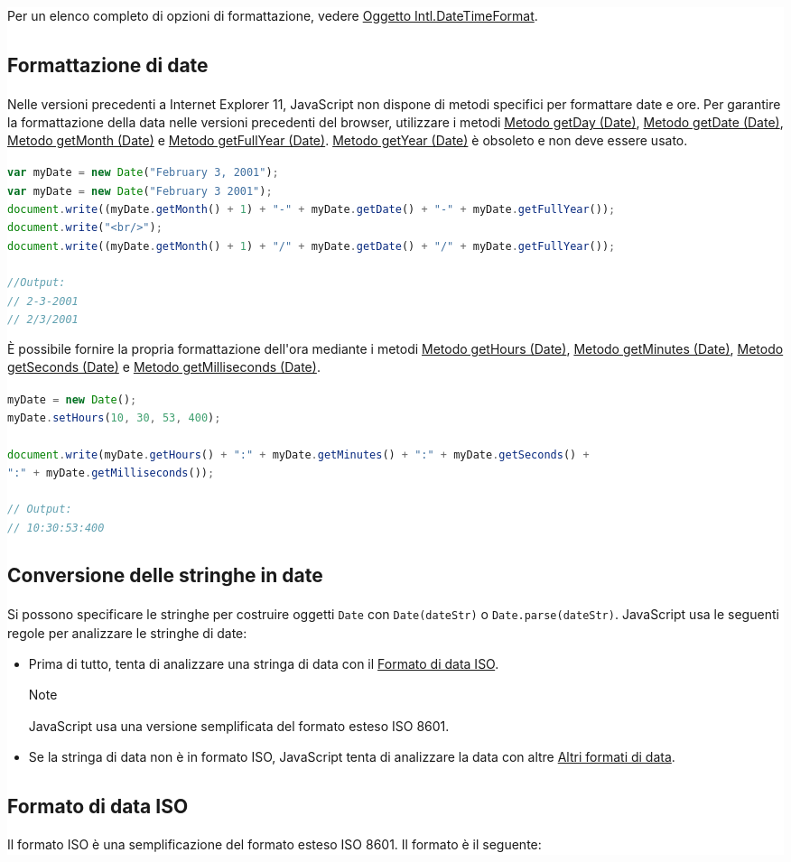  Per un elenco completo di opzioni di formattazione, vedere [Oggetto Intl.DateTimeFormat](../javascript/reference/intl-datetimeformat-object-javascript.md).  
  
## Formattazione di date  
 Nelle versioni precedenti a Internet Explorer 11, JavaScript non dispone di metodi specifici per formattare date e ore.  Per garantire la formattazione della data nelle versioni precedenti del browser, utilizzare i metodi [Metodo getDay \(Date\)](../javascript/reference/getday-method-date-javascript.md), [Metodo getDate \(Date\)](../javascript/reference/getdate-method-date-javascript.md), [Metodo getMonth \(Date\)](../javascript/reference/getmonth-method-date-javascript.md) e [Metodo getFullYear \(Date\)](../javascript/reference/getfullyear-method-date-javascript.md).  [Metodo getYear \(Date\)](../javascript/reference/getyear-method-date-javascript.md) è obsoleto e non deve essere usato.  
  
```javascript  
var myDate = new Date("February 3, 2001");  
var myDate = new Date("February 3 2001");  
document.write((myDate.getMonth() + 1) + "-" + myDate.getDate() + "-" + myDate.getFullYear());  
document.write("<br/>");  
document.write((myDate.getMonth() + 1) + "/" + myDate.getDate() + "/" + myDate.getFullYear());  
  
//Output:  
// 2-3-2001  
// 2/3/2001  
```  
  
 È possibile fornire la propria formattazione dell'ora mediante i metodi [Metodo getHours \(Date\)](../javascript/reference/gethours-method-date-javascript.md), [Metodo getMinutes \(Date\)](../javascript/reference/getminutes-method-date-javascript.md), [Metodo getSeconds \(Date\)](../javascript/reference/getseconds-method-date-javascript.md) e [Metodo getMilliseconds \(Date\)](../javascript/reference/getmilliseconds-method-date-javascript.md).  
  
```javascript  
myDate = new Date();  
myDate.setHours(10, 30, 53, 400);  
  
document.write(myDate.getHours() + ":" + myDate.getMinutes() + ":" + myDate.getSeconds() +  
":" + myDate.getMilliseconds());  
  
// Output:  
// 10:30:53:400  
```  
  
## Conversione delle stringhe in date  
 Si possono specificare le stringhe per costruire oggetti `Date` con `Date(dateStr)` o `Date.parse(dateStr)`.  JavaScript usa le seguenti regole per analizzare le stringhe di date:  
  
-   Prima di tutto, tenta di analizzare una stringa di data con il [Formato di data ISO](#ISO).  
  
    > [!NOTE]
    >  JavaScript usa una versione semplificata del formato esteso ISO 8601.  
  
-   Se la stringa di data non è in formato ISO, JavaScript tenta di analizzare la data con altre [Altri formati di data](#OtherDateFormats).  
  
<a name="ISO"></a>   
## Formato di data ISO  
 Il formato ISO è una semplificazione del formato esteso ISO 8601.  Il formato è il seguente:  
  